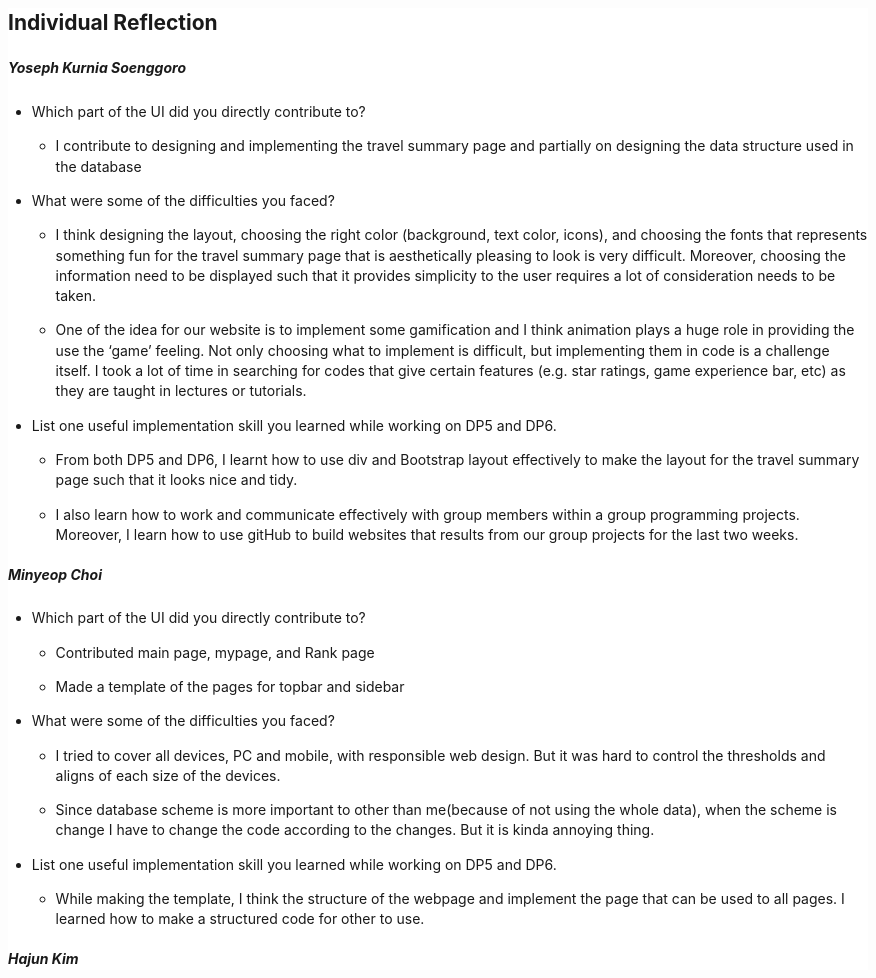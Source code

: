 ## Individual Reflection

##### Yoseph Kurnia Soenggoro

* Which part of the UI did you directly contribute to?

   * I contribute to designing and implementing the travel summary page and partially on designing the data structure used in the database

* What were some of the difficulties you faced?

   * I think designing the layout, choosing the right color (background, text color, icons), and choosing the fonts that represents something fun for the travel summary page that is aesthetically pleasing to look is very difficult. Moreover, choosing the information need to be displayed such that it provides simplicity to the user requires a lot of consideration needs to be taken.

   * One of the idea for our website is to implement some gamification and I think animation plays a huge role in providing the use the ‘game’ feeling. Not only choosing what to implement is difficult, but implementing them in code is a challenge itself. I took a lot of time in searching for codes that give certain features (e.g. star ratings, game experience bar, etc) as they are taught in lectures or tutorials.

* List one useful implementation skill you learned while working on DP5 and DP6.

   * From both DP5 and DP6, I learnt how to use div and Bootstrap layout effectively to make the layout for the travel summary page such that it looks nice and tidy.

   * I also learn how to work and communicate effectively with group members within a group programming projects. Moreover, I learn how to use gitHub to build websites that results from our group projects for the last two weeks.



##### Minyeop Choi	

*  Which part of the UI did you directly contribute to?

   * Contributed main page, mypage, and Rank page

   * Made a template of the pages for topbar and sidebar 

* What were some of the difficulties you faced?

   * I tried to cover all devices, PC and mobile, with responsible web design. But it was hard to control the thresholds and aligns of each size of the devices.

   * Since database scheme is more important to other than me(because of not using the whole data), when the scheme is change I have to change the code according to the changes. But it is kinda annoying thing.

* List one useful implementation skill you learned while working on DP5 and DP6.

   * While making the template, I think the structure of the webpage and implement the page that can be used to all pages. I learned how to make a structured code for other to use.

     


##### Hajun Kim
